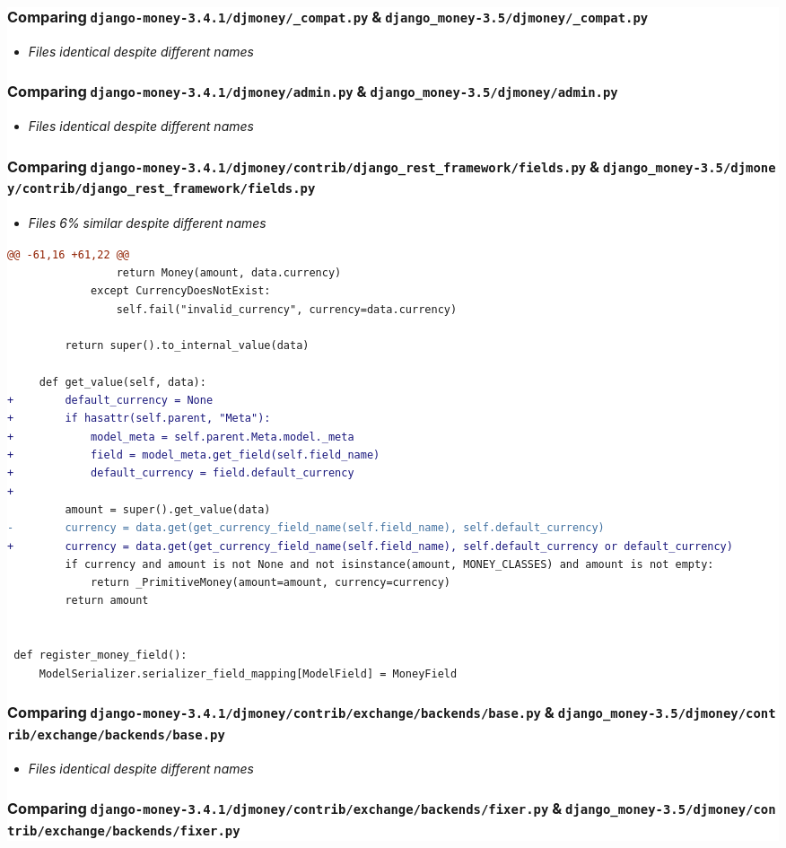 ### Comparing `django-money-3.4.1/djmoney/_compat.py` & `django_money-3.5/djmoney/_compat.py`

 * *Files identical despite different names*

### Comparing `django-money-3.4.1/djmoney/admin.py` & `django_money-3.5/djmoney/admin.py`

 * *Files identical despite different names*

### Comparing `django-money-3.4.1/djmoney/contrib/django_rest_framework/fields.py` & `django_money-3.5/djmoney/contrib/django_rest_framework/fields.py`

 * *Files 6% similar despite different names*

```diff
@@ -61,16 +61,22 @@
                 return Money(amount, data.currency)
             except CurrencyDoesNotExist:
                 self.fail("invalid_currency", currency=data.currency)
 
         return super().to_internal_value(data)
 
     def get_value(self, data):
+        default_currency = None
+        if hasattr(self.parent, "Meta"):
+            model_meta = self.parent.Meta.model._meta
+            field = model_meta.get_field(self.field_name)
+            default_currency = field.default_currency
+
         amount = super().get_value(data)
-        currency = data.get(get_currency_field_name(self.field_name), self.default_currency)
+        currency = data.get(get_currency_field_name(self.field_name), self.default_currency or default_currency)
         if currency and amount is not None and not isinstance(amount, MONEY_CLASSES) and amount is not empty:
             return _PrimitiveMoney(amount=amount, currency=currency)
         return amount
 
 
 def register_money_field():
     ModelSerializer.serializer_field_mapping[ModelField] = MoneyField
```

### Comparing `django-money-3.4.1/djmoney/contrib/exchange/backends/base.py` & `django_money-3.5/djmoney/contrib/exchange/backends/base.py`

 * *Files identical despite different names*

### Comparing `django-money-3.4.1/djmoney/contrib/exchange/backends/fixer.py` & `django_money-3.5/djmoney/contrib/exchange/backends/fixer.py`
